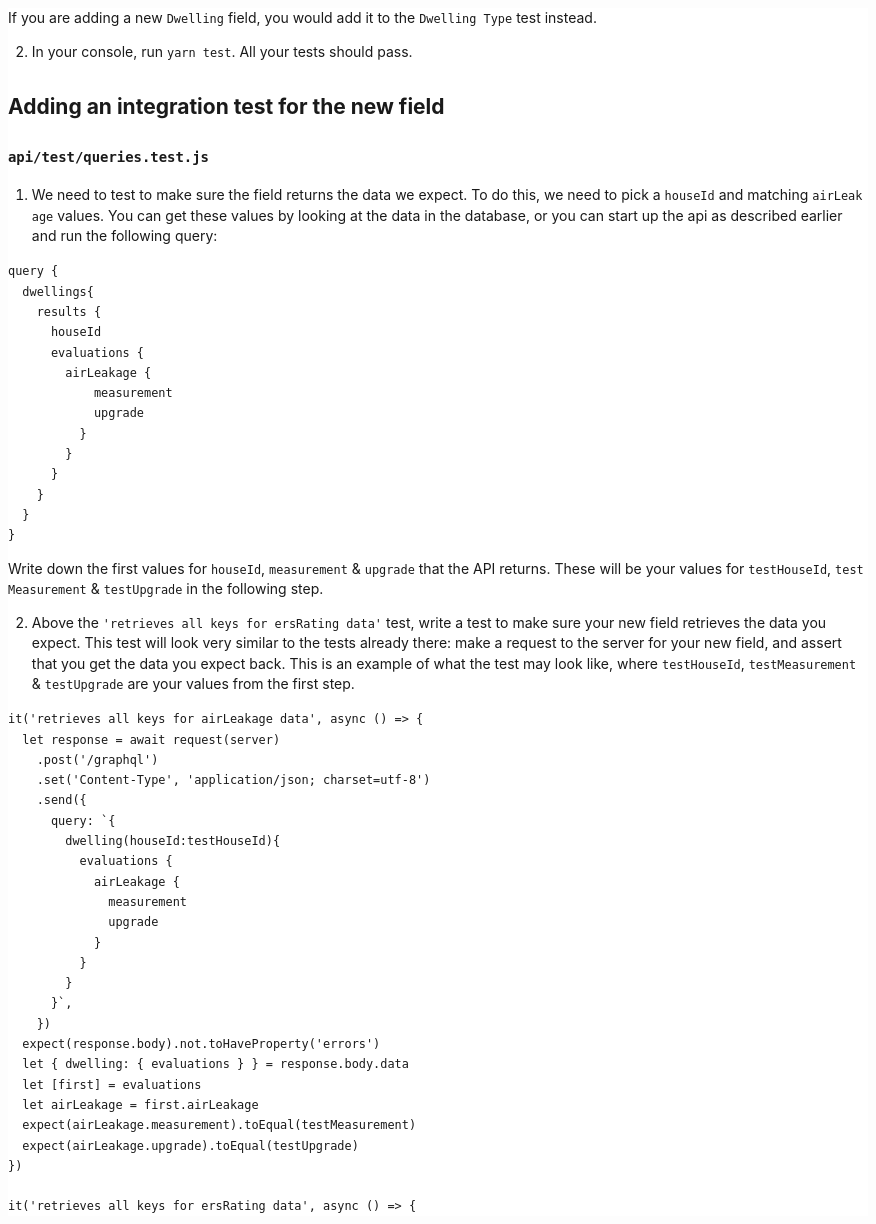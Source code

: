 If you are adding a new `Dwelling` field, you would add it to the `Dwelling Type` test instead.

2. In your console, run `yarn test`. All your tests should pass.

## Adding an integration test for the new field

### `api/test/queries.test.js`

1. We need to test to make sure the field returns the data we expect. To do this, we need to pick a `houseId` and matching `airLeakage` values. You can get these values
   by looking at the data in the database, or you can start up the api as described earlier and run the following query:

```
query {
  dwellings{
    results {
      houseId
      evaluations {
        airLeakage {
            measurement
            upgrade
          }
        }
      }
    }
  }
}
```

Write down the first values for `houseId`, `measurement` & `upgrade` that the API returns. These will be your values for `testHouseId`, `testMeasurement` & `testUpgrade`
in the following step.

2. Above the `'retrieves all keys for ersRating data'` test, write a test to make sure your new field retrieves the data you expect. This test will look very similar to the tests already there: make a request to the server for your new field, and assert that you get the data you expect back. This is an example of what the test may look like, where `testHouseId`, `testMeasurement` & `testUpgrade`
   are your values from the first step.

```
it('retrieves all keys for airLeakage data', async () => {
  let response = await request(server)
    .post('/graphql')
    .set('Content-Type', 'application/json; charset=utf-8')
    .send({
      query: `{
        dwelling(houseId:testHouseId){
          evaluations {
            airLeakage {
              measurement
              upgrade
            }
          }
        }
      }`,
    })
  expect(response.body).not.toHaveProperty('errors')
  let { dwelling: { evaluations } } = response.body.data
  let [first] = evaluations
  let airLeakage = first.airLeakage
  expect(airLeakage.measurement).toEqual(testMeasurement)
  expect(airLeakage.upgrade).toEqual(testUpgrade)
})

it('retrieves all keys for ersRating data', async () => {
```